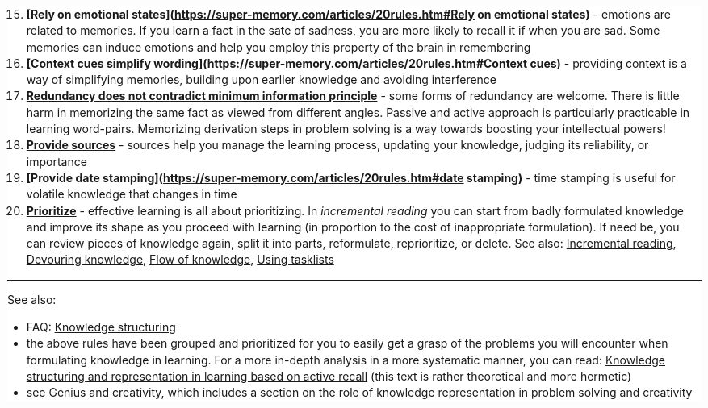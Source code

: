 15.  **[Rely on emotional states](https://super-memory.com/articles/20rules.htm#Rely on emotional states)** - emotions are related to memories. If you learn a fact in the sate of sadness, you are more likely to recall it if when you are sad. Some memories can induce emotions and help you employ this property of the brain in remembering
16.  **[Context cues simplify wording](https://super-memory.com/articles/20rules.htm#Context cues)** - providing context is a way of simplifying memories, building upon earlier knowledge and avoiding interference
17.  **[Redundancy does not contradict minimum information principle](https://super-memory.com/articles/20rules.htm#Redundancy)** - some forms of redundancy are welcome. There is little harm in memorizing the same fact as viewed from different angles. Passive and active approach is particularly practicable in learning word-pairs. Memorizing derivation steps in problem solving is a way towards boosting your intellectual powers!
18.  **[Provide sources](https://super-memory.com/articles/20rules.htm#sources)** - sources help you manage the learning process, updating your knowledge, judging its reliability, or importance
19.  **[Provide date stamping](https://super-memory.com/articles/20rules.htm#date stamping)** - time stamping is useful for volatile knowledge that changes in time
20.  **[Prioritize](https://super-memory.com/articles/20rules.htm#Prioritize)** - effective learning is all about prioritizing. In _incremental reading_ you can start from badly formulated knowledge and improve its shape as you proceed with learning (in proportion to the cost of inappropriate formulation). If need be, you can review pieces of knowledge again, split it into parts, reformulate, reprioritize, or delete. See also: [Incremental reading](https://super-memory.com/help/read.htm), [Devouring knowledge](https://super-memory.com/articles/devour.htm), [Flow of knowledge](https://super-memory.com/articles/flow.htm), [Using tasklists](https://super-memory.com/articles/tasklists.htm)

---

See also:

-   FAQ: [Knowledge structuring](https://super-memory.com/help/faq/ks.htm)
-   the above rules have been grouped and prioritized for you to easily get a grasp of the problems you will encounter when formulating knowledge in learning. For a more in-depth analysis in a more systematic manner, you can read: [Knowledge structuring and representation in learning based on active recall](https://super-memory.com/english/ol/ks.htm) (this text is rather theoretical and more hermetic)
-   see [Genius and creativity](https://super-memory.com/articles/genius.htm), which includes a section on the role of knowledge representation in problem solving and creativity
